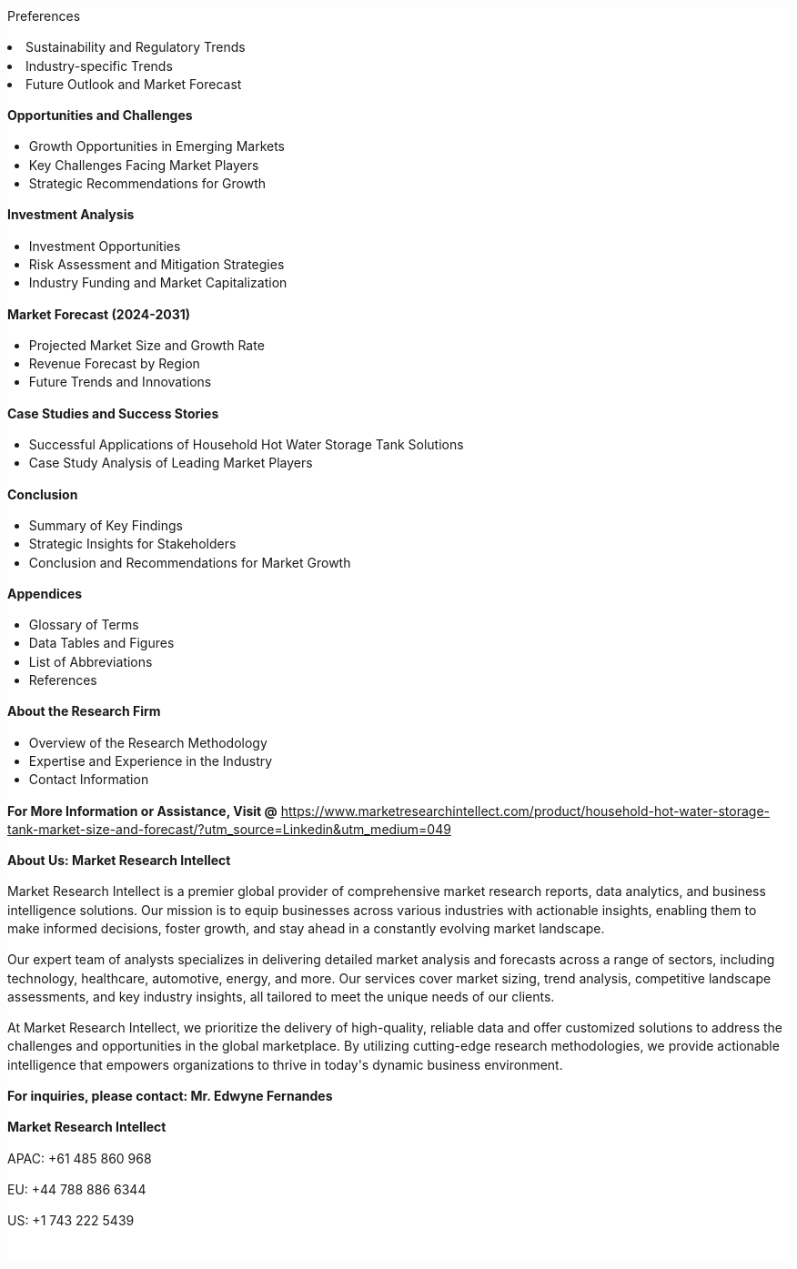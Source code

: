 Preferences</li><li>Sustainability and Regulatory Trends</li><li>Industry-specific Trends</li><li>Future Outlook and Market Forecast</li></ul><p><strong>Opportunities and Challenges</strong></p><ul><li>Growth Opportunities in Emerging Markets</li><li>Key Challenges Facing Market Players</li><li>Strategic Recommendations for Growth</li></ul><p><strong>Investment Analysis</strong></p><ul><li>Investment Opportunities</li><li>Risk Assessment and Mitigation Strategies</li><li>Industry Funding and Market Capitalization</li></ul><p><strong>Market Forecast (2024-2031)</strong></p><ul><li>Projected Market Size and Growth Rate</li><li>Revenue Forecast by Region</li><li>Future Trends and Innovations</li></ul><p><strong>Case Studies and Success Stories</strong></p><ul><li>Successful Applications of Household Hot Water Storage Tank Solutions</li><li>Case Study Analysis of Leading Market Players</li></ul><p><strong>Conclusion</strong></p><ul><li>Summary of Key Findings</li><li>Strategic Insights for Stakeholders</li><li>Conclusion and Recommendations for Market Growth</li></ul><p><strong>Appendices</strong></p><ul><li>Glossary of Terms</li><li>Data Tables and Figures</li><li>List of Abbreviations</li><li>References</li></ul><p><strong>About the Research Firm</strong></p><ul><li>Overview of the Research Methodology</li><li>Expertise and Experience in the Industry</li><li>Contact Information</li></ul></div><div class="article-main__content" data-test-id="publishing-text-block"><p><span class="font-[700]"><strong>For More Information or Assistance, Visit @</strong>&nbsp;<a href="https://www.marketresearchintellect.com/product/household-hot-water-storage-tank-market-size-and-forecast/?utm_source=Linkedin&utm_medium=049">https://www.marketresearchintellect.com/product/household-hot-water-storage-tank-market-size-and-forecast/?utm_source=Linkedin&utm_medium=049</a></span></p><p><strong>About Us: Market Research Intellect</strong></p><p>Market Research Intellect is a premier global provider of comprehensive market research reports, data analytics, and business intelligence solutions. Our mission is to equip businesses across various industries with actionable insights, enabling them to make informed decisions, foster growth, and stay ahead in a constantly evolving market landscape.</p><p>Our expert team of analysts specializes in delivering detailed market analysis and forecasts across a range of sectors, including technology, healthcare, automotive, energy, and more. Our services cover market sizing, trend analysis, competitive landscape assessments, and key industry insights, all tailored to meet the unique needs of our clients.</p><p>At Market Research Intellect, we prioritize the delivery of high-quality, reliable data and offer customized solutions to address the challenges and opportunities in the global marketplace. By utilizing cutting-edge research methodologies, we provide actionable intelligence that empowers organizations to thrive in today's dynamic business environment.</p><p><strong>For inquiries, please contact: Mr. Edwyne Fernandes</strong></p><p><strong>Market Research Intellect</strong></p><p>APAC: +61 485 860 968</p><p>EU: +44 788 886 6344</p><p>US: +1 743 222 5439</p></div><div class="article-main__content" data-test-id="publishing-text-block">&nbsp;</div>
